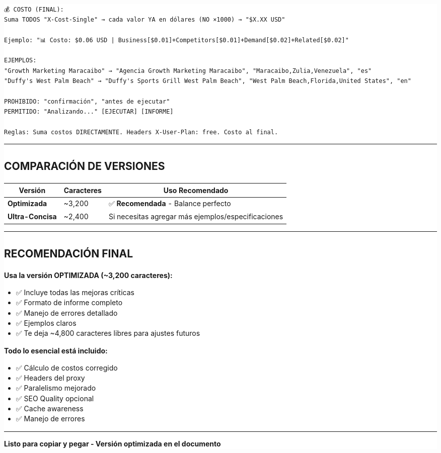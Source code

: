 ```
💰 COSTO (FINAL):
Suma TODOS "X-Cost-Single" → cada valor YA en dólares (NO ×1000) → "$X.XX USD"

Ejemplo: "📊 Costo: $0.06 USD | Business[$0.01]+Competitors[$0.01]+Demand[$0.02]+Related[$0.02]"

EJEMPLOS:
"Growth Marketing Maracaibo" → "Agencia Growth Marketing Maracaibo", "Maracaibo,Zulia,Venezuela", "es"
"Duffy's West Palm Beach" → "Duffy's Sports Grill West Palm Beach", "West Palm Beach,Florida,United States", "en"

PROHIBIDO: "confirmación", "antes de ejecutar"
PERMITIDO: "Analizando..." [EJECUTAR] [INFORME]

Reglas: Suma costos DIRECTAMENTE. Headers X-User-Plan: free. Costo al final.
```

---

## **COMPARACIÓN DE VERSIONES**

| Versión | Caracteres | Uso Recomendado |
|---------|------------|-----------------|
| **Optimizada** | ~3,200 | ✅ **Recomendada** - Balance perfecto |
| **Ultra-Concisa** | ~2,400 | Si necesitas agregar más ejemplos/especificaciones |

---

## **RECOMENDACIÓN FINAL**

**Usa la versión OPTIMIZADA (~3,200 caracteres):**
- ✅ Incluye todas las mejoras críticas
- ✅ Formato de informe completo
- ✅ Manejo de errores detallado
- ✅ Ejemplos claros
- ✅ Te deja ~4,800 caracteres libres para ajustes futuros

**Todo lo esencial está incluido:**
- ✅ Cálculo de costos corregido
- ✅ Headers del proxy
- ✅ Paralelismo mejorado
- ✅ SEO Quality opcional
- ✅ Cache awareness
- ✅ Manejo de errores

---

**Listo para copiar y pegar - Versión optimizada en el documento**
